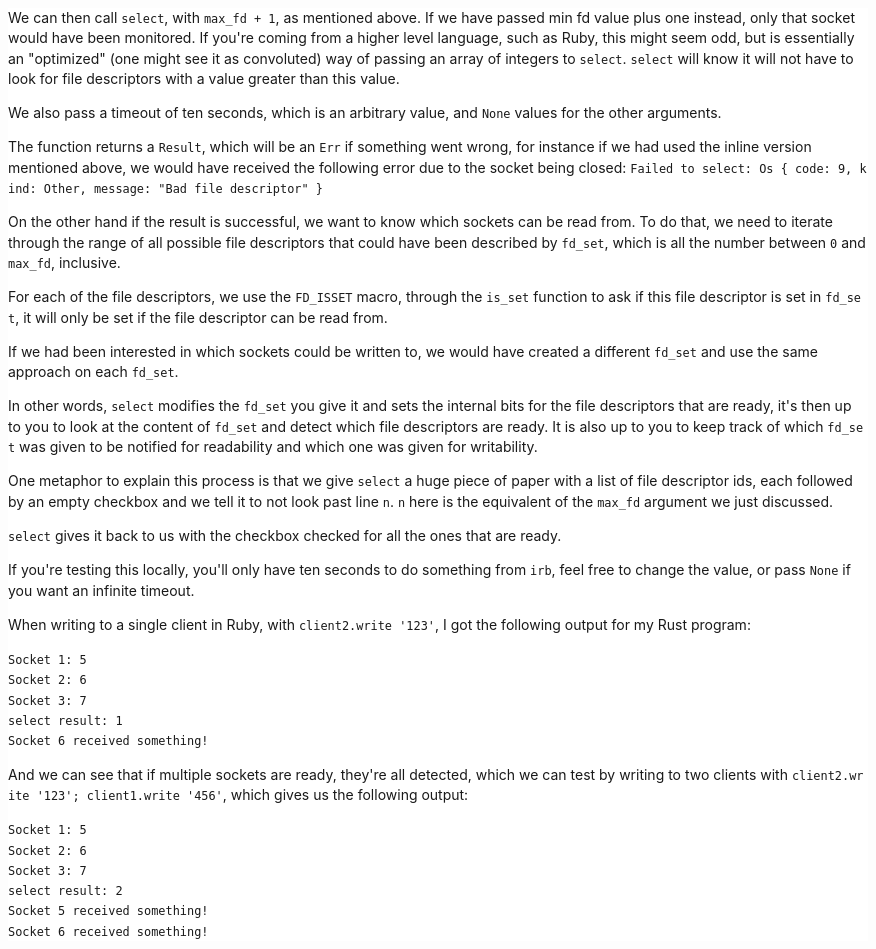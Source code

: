 We can then call `select`, with `max_fd + 1`, as mentioned above. If we have passed min fd value plus one instead, only that socket would have been monitored. If you're coming from a higher level language, such as Ruby, this might seem odd, but is essentially an "optimized" (one might see it as convoluted) way of passing an array of integers to `select`. `select` will know it will not have to look for file descriptors with a value greater than this value.

We also pass a timeout of ten seconds, which is an arbitrary value, and `None` values for the other arguments.

The function returns a `Result`, which will be an `Err` if something went wrong, for instance if we had used the inline version mentioned above, we would have received the following error due to the socket being closed: `Failed to select: Os { code: 9, kind: Other, message: "Bad file descriptor" }`

On the other hand if the result is successful, we want to know which sockets can be read from. To do that, we need to iterate through the range of all possible file descriptors that could have been described by `fd_set`, which is all the number between `0` and `max_fd`, inclusive.

For each of the file descriptors, we use the `FD_ISSET` macro, through the `is_set` function to ask if this file descriptor is set in `fd_set`, it will only be set if the file descriptor can be read from.

If we had been interested in which sockets could be written to, we would have created a different `fd_set` and use the same approach on each `fd_set`.

In other words, `select` modifies the `fd_set` you give it and sets the internal bits for the file descriptors that are ready, it's then up to you to look at the content of `fd_set` and detect which file descriptors are ready. It is also up to you to keep track of which `fd_set` was given to be notified for readability and which one was given for writability.

One metaphor to explain this process is that we give `select` a huge piece of paper with a list of file descriptor ids, each followed by an empty checkbox and we tell it to not look past line `n`. `n` here is the equivalent of the `max_fd` argument we just discussed.

`select` gives it back to us with the checkbox checked for all the ones that are ready.

If you're testing this locally, you'll only have ten seconds to do something from `irb`, feel free to change the value, or pass `None` if you want an infinite timeout.

When writing to a single client in Ruby, with `client2.write '123'`, I got the following output for my Rust program:

```
Socket 1: 5
Socket 2: 6
Socket 3: 7
select result: 1
Socket 6 received something!
```

And we can see that if multiple sockets are ready, they're all detected, which we can test by writing to two clients with `client2.write '123'; client1.write '456'`, which gives us the following output:

```
Socket 1: 5
Socket 2: 6
Socket 3: 7
select result: 2
Socket 5 received something!
Socket 6 received something!
```

